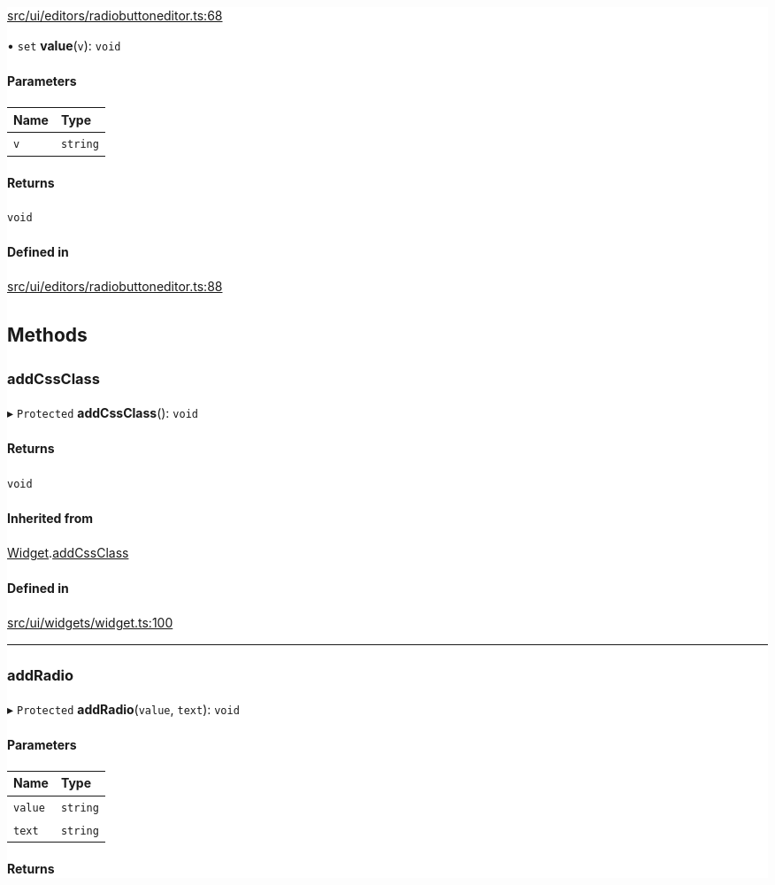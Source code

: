 [src/ui/editors/radiobuttoneditor.ts:68](https://github.com/serenity-is/serenity/blob/master/packages/corelib/src/ui/editors/radiobuttoneditor.ts#L68)

• `set` **value**(`v`): `void`

#### Parameters

| Name | Type |
| :------ | :------ |
| `v` | `string` |

#### Returns

`void`

#### Defined in

[src/ui/editors/radiobuttoneditor.ts:88](https://github.com/serenity-is/serenity/blob/master/packages/corelib/src/ui/editors/radiobuttoneditor.ts#L88)

## Methods

### addCssClass

▸ `Protected` **addCssClass**(): `void`

#### Returns

`void`

#### Inherited from

[Widget](corelib.Widget.md).[addCssClass](corelib.Widget.md#addcssclass)

#### Defined in

[src/ui/widgets/widget.ts:100](https://github.com/serenity-is/serenity/blob/master/packages/corelib/src/ui/widgets/widget.ts#L100)

___

### addRadio

▸ `Protected` **addRadio**(`value`, `text`): `void`

#### Parameters

| Name | Type |
| :------ | :------ |
| `value` | `string` |
| `text` | `string` |

#### Returns
